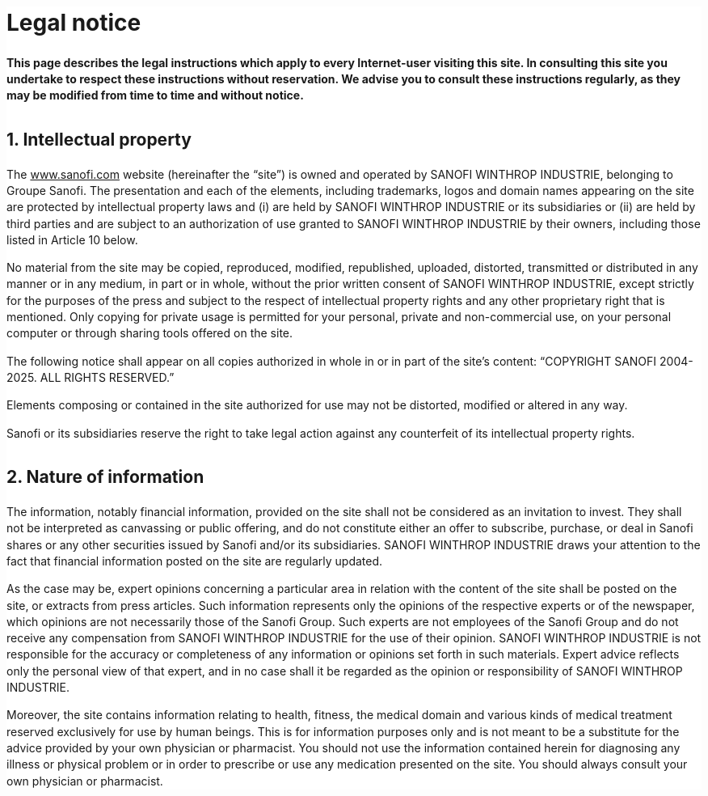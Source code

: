 # Legal notice

**This page describes the legal instructions which apply to every Internet-user visiting this site. In consulting this site you undertake to respect these instructions without reservation. We advise you to consult these instructions regularly, as they may be modified from time to time and without notice.**

## 1\. Intellectual property

The www.sanofi.com website (hereinafter the “site”) is owned and operated by SANOFI WINTHROP INDUSTRIE, belonging to Groupe Sanofi. The presentation and each of the elements, including trademarks, logos and domain names appearing on the site are protected by intellectual property laws and (i) are held by SANOFI WINTHROP INDUSTRIE or its subsidiaries or (ii) are held by third parties and are subject to an authorization of use granted to SANOFI WINTHROP INDUSTRIE by their owners, including those listed in Article 10 below.

No material from the site may be copied, reproduced, modified, republished, uploaded, distorted, transmitted or distributed in any manner or in any medium, in part or in whole, without the prior written consent of SANOFI WINTHROP INDUSTRIE, except strictly for the purposes of the press and subject to the respect of intellectual property rights and any other proprietary right that is mentioned. Only copying for private usage is permitted for your personal, private and non-commercial use, on your personal computer or through sharing tools offered on the site.

The following notice shall appear on all copies authorized in whole in or in part of the site’s content: “COPYRIGHT SANOFI 2004-2025. ALL RIGHTS RESERVED.”

Elements composing or contained in the site authorized for use may not be distorted, modified or altered in any way.

Sanofi or its subsidiaries reserve the right to take legal action against any counterfeit of its intellectual property rights.

## 2\. Nature of information

The information, notably financial information, provided on the site shall not be considered as an invitation to invest. They shall not be interpreted as canvassing or public offering, and do not constitute either an offer to subscribe, purchase, or deal in Sanofi shares or any other securities issued by Sanofi and/or its subsidiaries. SANOFI WINTHROP INDUSTRIE draws your attention to the fact that financial information posted on the site are regularly updated.

As the case may be, expert opinions concerning a particular area in relation with the content of the site shall be posted on the site, or extracts from press articles. Such information represents only the opinions of the respective experts or of the newspaper, which opinions are not necessarily those of the Sanofi Group. Such experts are not employees of the Sanofi Group and do not receive any compensation from SANOFI WINTHROP INDUSTRIE for the use of their opinion. SANOFI WINTHROP INDUSTRIE is not responsible for the accuracy or completeness of any information or opinions set forth in such materials. Expert advice reflects only the personal view of that expert, and in no case shall it be regarded as the opinion or responsibility of SANOFI WINTHROP INDUSTRIE.

Moreover, the site contains information relating to health, fitness, the medical domain and various kinds of medical treatment reserved exclusively for use by human beings. This is for information purposes only and is not meant to be a substitute for the advice provided by your own physician or pharmacist. You should not use the information contained herein for diagnosing any illness or physical problem or in order to prescribe or use any medication presented on the site. You should always consult your own physician or pharmacist.
